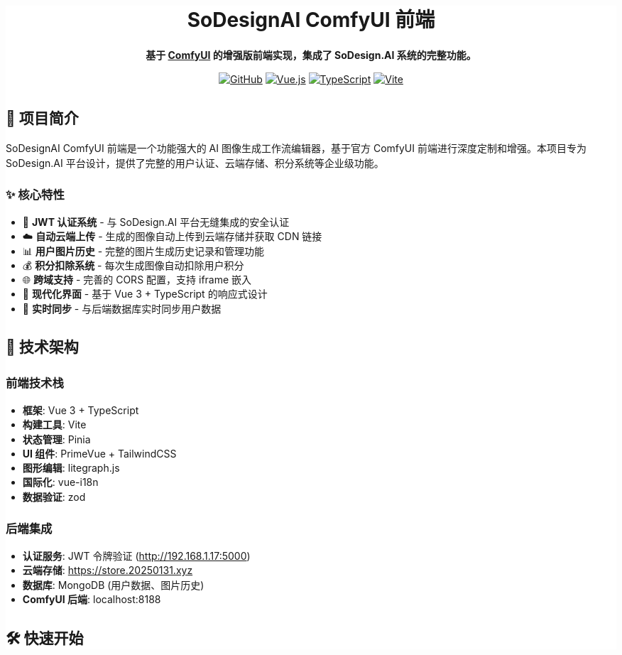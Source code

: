 <div align="center">

# SoDesignAI ComfyUI 前端

**基于 [ComfyUI](https://github.com/comfyanonymous/ComfyUI) 的增强版前端实现，集成了 SoDesign.AI 系统的完整功能。**

[![GitHub](https://img.shields.io/badge/GitHub-181717?style=flat&logo=github&logoColor=white)](https://github.com/Lgw835/SoDesignAI-comfyui-frontend)
[![Vue.js](https://img.shields.io/badge/Vue.js-4FC08D?style=flat&logo=vue.js&logoColor=white)](https://vuejs.org/)
[![TypeScript](https://img.shields.io/badge/TypeScript-3178C6?style=flat&logo=typescript&logoColor=white)](https://www.typescriptlang.org/)
[![Vite](https://img.shields.io/badge/Vite-646CFF?style=flat&logo=vite&logoColor=white)](https://vitejs.dev/)

</div>

## 🚀 项目简介

SoDesignAI ComfyUI 前端是一个功能强大的 AI 图像生成工作流编辑器，基于官方 ComfyUI 前端进行深度定制和增强。本项目专为 SoDesign.AI 平台设计，提供了完整的用户认证、云端存储、积分系统等企业级功能。

### ✨ 核心特性

- 🔐 **JWT 认证系统** - 与 SoDesign.AI 平台无缝集成的安全认证
- ☁️ **自动云端上传** - 生成的图像自动上传到云端存储并获取 CDN 链接
- 📊 **用户图片历史** - 完整的图片生成历史记录和管理功能
- 💰 **积分扣除系统** - 每次生成图像自动扣除用户积分
- 🌐 **跨域支持** - 完善的 CORS 配置，支持 iframe 嵌入
- 🎨 **现代化界面** - 基于 Vue 3 + TypeScript 的响应式设计
- 🔄 **实时同步** - 与后端数据库实时同步用户数据

## 🔧 技术架构

### 前端技术栈
- **框架**: Vue 3 + TypeScript
- **构建工具**: Vite
- **状态管理**: Pinia
- **UI 组件**: PrimeVue + TailwindCSS
- **图形编辑**: litegraph.js
- **国际化**: vue-i18n
- **数据验证**: zod

### 后端集成
- **认证服务**: JWT 令牌验证 (http://192.168.1.17:5000)
- **云端存储**: https://store.20250131.xyz
- **数据库**: MongoDB (用户数据、图片历史)
- **ComfyUI 后端**: localhost:8188

## 🛠️ 快速开始
